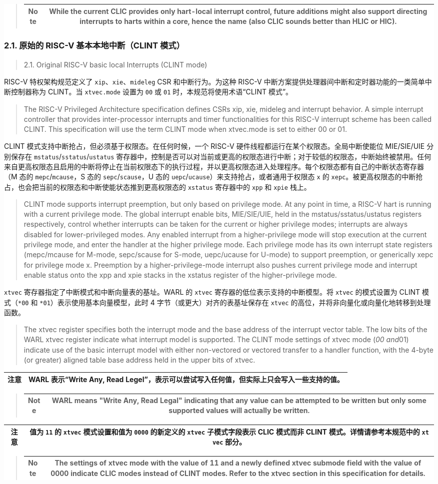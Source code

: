 > |Note|While the current CLIC provides only hart-local interrupt control, future additions might also support directing interrupts to harts within a core, hence the name (also CLIC sounds better than HLIC or HIC).
> |-|-

### 2.1. 原始的 RISC-V 基本本地中断（CLINT 模式）

> 2.1. Original RISC-V basic local Interrupts (CLINT mode)

RISC-V 特权架构规范定义了 `xip`、`xie`、`mideleg` CSR 和中断行为。为这种 RISC-V 中断方案提供处理器间中断和定时器功能的一类简单中断控制器称为 CLINT。当 `xtvec.mode` 设置为 `00` 或 `01` 时，本规范将使用术语“CLINT 模式”。

> The RISC-V Privileged Architecture specification defines CSRs xip, xie, mideleg and interrupt behavior. A simple interrupt controller that provides inter-processor interrupts and timer functionalities for this RISC-V interrupt scheme has been called CLINT. This specification will use the term CLINT mode when xtvec.mode is set to either 00 or 01.

CLINT 模式支持中断抢占，但必须基于权限态。在任何时候，一个 RISC-V 硬件线程都运行在某个权限态。全局中断使能位 MIE/SIE/UIE 分别保存在 `mstatus`/`sstatus`/`ustatus` 寄存器中，控制是否可以对当前或更高的权限态进行中断；对于较低的权限态，中断始终被禁用。任何来自更高权限态且启用的中断将停止在当前权限态下的执行过程，并以更高权限态进入处理程序。每个权限态都有自己的中断状态寄存器（M 态的 `mepc`/`mcause`，S 态的 `sepc`/`scause`，U 态的 `uepc`/`ucause`）来支持抢占，或者通用于权限态 `x` 的 `xepc`。被更高权限态的中断抢占，也会把当前的权限态和中断使能状态推到更高权限态的 `xstatus` 寄存器中的 `xpp` 和 `xpie` 栈上。

> CLINT mode supports interrupt preemption, but only based on privilege mode. At any point in time, a RISC-V hart is running with a current privilege mode. The global interrupt enable bits, MIE/SIE/UIE, held in the mstatus/sstatus/ustatus registers respectively, control whether interrupts can be taken for the current or higher privilege modes; interrupts are always disabled for lower-privileged modes. Any enabled interrupt from a higher-privilege mode will stop execution at the current privilege mode, and enter the handler at the higher privilege mode. Each privilege mode has its own interrupt state registers (mepc/mcause for M-mode, sepc/scause for S-mode, uepc/ucause for U-mode) to support preemption, or generically xepc for privilege mode x. Preemption by a higher-privilege-mode interrupt also pushes current privilege mode and interrupt enable status onto the xpp and xpie stacks in the xstatus register of the higher-privilege mode.

`xtvec` 寄存器指定了中断模式和中断向量表的基址。WARL 的 `xtvec` 寄存器的低位表示支持的中断模型。将 `xtvec` 的模式设置为 CLINT 模式（`*00` 和 `*01`）表示使用基本向量模型，此时 4 字节（或更大）对齐的表基址保存在 `xtvec` 的高位，并将非向量化或向量化地转移到处理函数。

> The xtvec register specifies both the interrupt mode and the base address of the interrupt vector table. The low bits of the WARL xtvec register indicate what interrupt model is supported. The CLINT mode settings of xtvec mode (*00 and*01) indicate use of the basic interrupt model with either non-vectored or vectored transfer to a handler function, with the 4-byte (or greater) aligned table base address held in the upper bits of xtvec.

|注意|WARL 表示“Write Any, Read Legel”，表示可以尝试写入任何值，但实际上只会写入一些支持的值。
|-|-

> |Note|WARL means "Write Any, Read Legal" indicating that any value can be attempted to be written but only some supported values will actually be written.
> |-|-

|注意|值为 `11` 的 `xtvec` 模式设置和值为 `0000` 的新定义的 `xtvec` 子模式字段表示 CLIC 模式而非 CLINT 模式。详情请参考本规范中的 `xtvec` 部分。
|-|-

> |Note|The settings of xtvec mode with the value of 11 and a newly defined xtvec submode field with the value of 0000 indicate CLIC modes instead of CLINT modes. Refer to the xtvec section in this specification for details.
> |-|-
